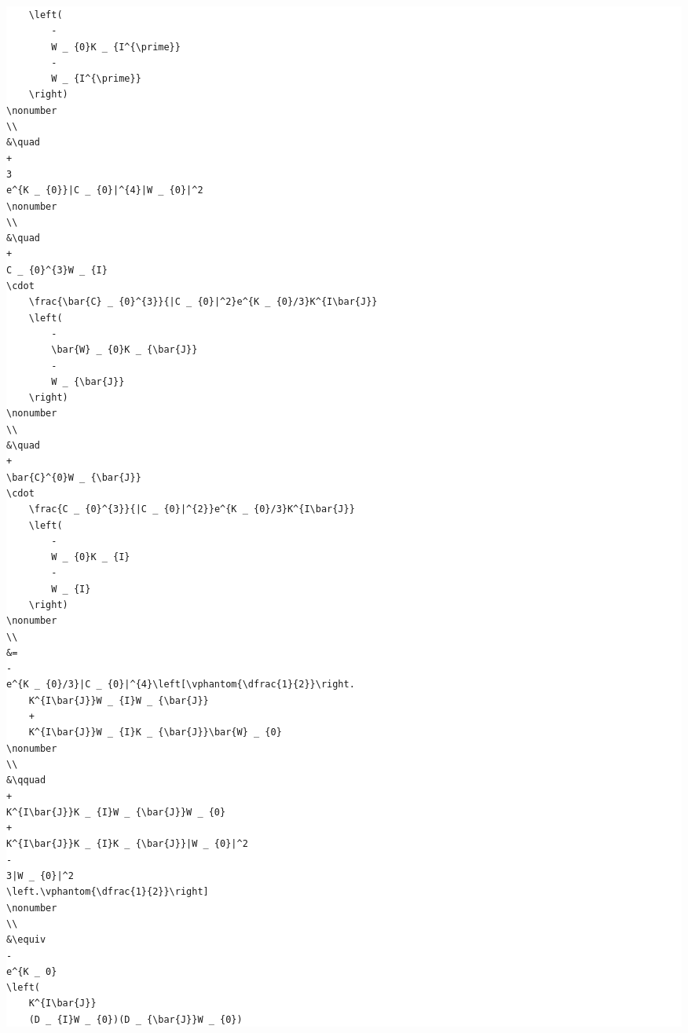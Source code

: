         \left(
            -
            W _ {0}K _ {I^{\prime}}
            -
            W _ {I^{\prime}}
        \right)
    \nonumber   
    \\
    &\quad
    +
    3
    e^{K _ {0}}|C _ {0}|^{4}|W _ {0}|^2
    \nonumber   
    \\
    &\quad
    +
    C _ {0}^{3}W _ {I}
    \cdot
        \frac{\bar{C} _ {0}^{3}}{|C _ {0}|^2}e^{K _ {0}/3}K^{I\bar{J}}
        \left(
            -
            \bar{W} _ {0}K _ {\bar{J}}
            -
            W _ {\bar{J}}
        \right)
    \nonumber
    \\
    &\quad
    +
    \bar{C}^{0}W _ {\bar{J}}
    \cdot
        \frac{C _ {0}^{3}}{|C _ {0}|^{2}}e^{K _ {0}/3}K^{I\bar{J}}
        \left(
            -
            W _ {0}K _ {I}
            -
            W _ {I}
        \right)
    \nonumber   
    \\
    &=
    -
    e^{K _ {0}/3}|C _ {0}|^{4}\left[\vphantom{\dfrac{1}{2}}\right.
        K^{I\bar{J}}W _ {I}W _ {\bar{J}}
        +
        K^{I\bar{J}}W _ {I}K _ {\bar{J}}\bar{W} _ {0}
    \nonumber
    \\
    &\qquad
    +
    K^{I\bar{J}}K _ {I}W _ {\bar{J}}W _ {0}
    +
    K^{I\bar{J}}K _ {I}K _ {\bar{J}}|W _ {0}|^2
    -
    3|W _ {0}|^2
    \left.\vphantom{\dfrac{1}{2}}\right]
    \nonumber
    \\
    &\equiv
    -
    e^{K _ 0}
    \left(
        K^{I\bar{J}}
        (D _ {I}W _ {0})(D _ {\bar{J}}W _ {0})